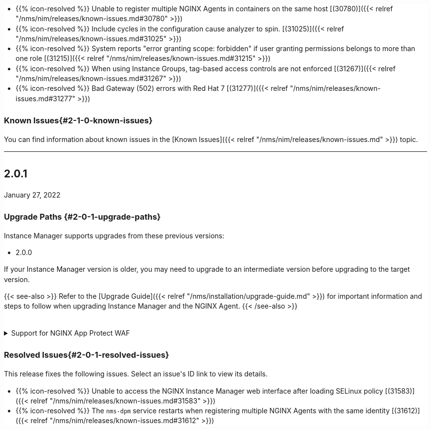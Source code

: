 - {{% icon-resolved %}} Unable to register multiple NGINX Agents in containers on the same host [(30780)]({{< relref "/nms/nim/releases/known-issues.md#30780" >}})<a name="2-1-0-resolved-issues-Unable-to-register-multiple-NGINX-Agents-in-containers-on-the-same-host"></a>
- {{% icon-resolved %}} Include cycles in the configuration cause analyzer to spin. [(31025)]({{< relref "/nms/nim/releases/known-issues.md#31025" >}})<a name="2-1-0-resolved-issues-Include-cycles-in-the-configuration-cause-analyzer-to-spin-"></a>
- {{% icon-resolved %}} System reports "error granting scope: forbidden" if user granting permissions belongs to more than one role [(31215)]({{< relref "/nms/nim/releases/known-issues.md#31215" >}})<a name="2-1-0-resolved-issues-System-reports-&#34;error-granting-scope:-forbidden&#34;-if-user-granting-permissions-belongs-to-more-than-one-role"></a>
- {{% icon-resolved %}} When using Instance Groups, tag-based access controls are not enforced [(31267)]({{< relref "/nms/nim/releases/known-issues.md#31267" >}})<a name="2-1-0-resolved-issues-When-using-Instance-Groups,-tag-based-access-controls-are-not-enforced"></a>
- {{% icon-resolved %}} Bad Gateway (502) errors with Red Hat 7 [(31277)]({{< relref "/nms/nim/releases/known-issues.md#31277" >}})<a name="2-1-0-resolved-issues-Bad-Gateway-(502)-errors-with-Red-Hat-7"></a>

### Known Issues{#2-1-0-known-issues}

You can find information about known issues in the [Known Issues]({{< relref "/nms/nim/releases/known-issues.md" >}}) topic.

---

## 2.0.1

January 27, 2022

### Upgrade Paths {#2-0-1-upgrade-paths}

Instance Manager  supports upgrades from these previous versions:

- 2.0.0

If your Instance Manager version is older, you may need to upgrade to an intermediate version before upgrading to the target version.

{{< see-also >}}
Refer to the [Upgrade Guide]({{< relref "/nms/installation/upgrade-guide.md" >}}) for important information and steps to follow when upgrading Instance Manager and the NGINX Agent.
{{< /see-also >}}

<br>

<details closed><summary><i class="fa-solid fa-circle-exclamation"></i> Support for NGINX App Protect WAF</summary></details>


### Resolved Issues{#2-0-1-resolved-issues}
This release fixes the following issues. Select an issue's ID link to view its details.

- {{% icon-resolved %}} Unable to access the NGINX Instance Manager web interface after loading SELinux policy [(31583)]({{< relref "/nms/nim/releases/known-issues.md#31583" >}})<a name="2-0-1-resolved-issues-Unable-to-access-the-NGINX-Instance-Manager-web-interface-after-loading-SELinux-policy"></a>
- {{% icon-resolved %}} The `nms-dpm` service restarts when registering multiple NGINX Agents with the same identity [(31612)]({{< relref "/nms/nim/releases/known-issues.md#31612" >}})<a name="2-0-1-resolved-issues-The-`nms-dpm`-service-restarts-when-registering-multiple-NGINX-Agents-with-the-same-identity"></a>
